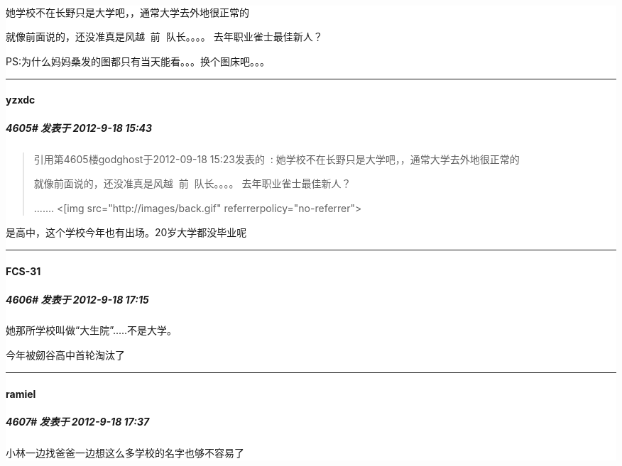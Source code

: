 


她学校不在长野只是大学吧，，通常大学去外地很正常的 

就像前面说的，还没准真是风越  前  队长。。。。 
去年职业雀士最佳新人？ 


PS:为什么妈妈桑发的图都只有当天能看。。。换个图床吧。。。







*****

####  yzxdc  
##### 4605#       发表于 2012-9-18 15:43



<blockquote>引用第4605楼godghost于2012-09-18 15:23发表的  :
她学校不在长野只是大学吧，，通常大学去外地很正常的 

就像前面说的，还没准真是风越  前  队长。。。。 
去年职业雀士最佳新人？ 

....... <[img src="http://images/back.gif" referrerpolicy="no-referrer"></blockquote>
是高中，这个学校今年也有出场。20岁大学都没毕业呢







*****

####  FCS-31  
##### 4606#       发表于 2012-9-18 17:15




她那所学校叫做“大生院”.....不是大学。

今年被劒谷高中首轮淘汰了







*****

####  ramiel  
##### 4607#       发表于 2012-9-18 17:37




小林一边找爸爸一边想这么多学校的名字也够不容易了



